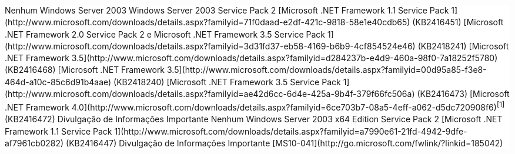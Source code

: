 <td style="border:1px solid black;">
Nenhum
</td>
</tr>
<tr>
<th colspan="5">
Windows Server 2003
</th>
</tr>
<tr>
<td style="border:1px solid black;">
Windows Server 2003 Service Pack 2
</td>
<td style="border:1px solid black;">
[Microsoft .NET Framework 1.1 Service Pack 1](http://www.microsoft.com/downloads/details.aspx?familyid=71f0daad-e2df-421c-9818-58e1e40cdb65)  
(KB2416451)  
[Microsoft .NET Framework 2.0 Service Pack 2 e Microsoft .NET Framework 3.5 Service Pack 1](http://www.microsoft.com/downloads/details.aspx?familyid=3d31fd37-eb58-4169-b6b9-4cf854524e46)  
(KB2418241)  
[Microsoft .NET Framework 3.5](http://www.microsoft.com/downloads/details.aspx?familyid=d284237b-e4d9-460a-98f0-7a18252f5780)  
(KB2416468)  
[Microsoft .NET Framework 3.5](http://www.microsoft.com/downloads/details.aspx?familyid=00d95a85-f3e8-464d-a10c-85c6d91b4aae)  
(KB2418240)  
[Microsoft .NET Framework 3.5 Service Pack 1](http://www.microsoft.com/downloads/details.aspx?familyid=ae42d6cc-6d4e-425a-9b4f-379f66fc506a)  
(KB2416473)  
[Microsoft .NET Framework 4.0](http://www.microsoft.com/downloads/details.aspx?familyid=6ce703b7-08a5-4eff-a062-d5dc720908f6)<sup>[1]</sup>
(KB2416472)
</td>
<td style="border:1px solid black;">
Divulgação de Informações
</td>
<td style="border:1px solid black;">
Importante
</td>
<td style="border:1px solid black;">
Nenhum
</td>
</tr>
<tr class="alternateRow">
<td style="border:1px solid black;">
Windows Server 2003 x64 Edition Service Pack 2
</td>
<td style="border:1px solid black;">
[Microsoft .NET Framework 1.1 Service Pack 1](http://www.microsoft.com/downloads/details.aspx?familyid=a7990e61-21fd-4942-9dfe-af7961cb0282)  
(KB2416447)
</td>
<td style="border:1px solid black;">
Divulgação de Informações
</td>
<td style="border:1px solid black;">
Importante
</td>
<td style="border:1px solid black;">
[MS10-041](http://go.microsoft.com/fwlink/?linkid=185042)
</td>
</tr>
<tr>
<td style="border:1px solid black;">